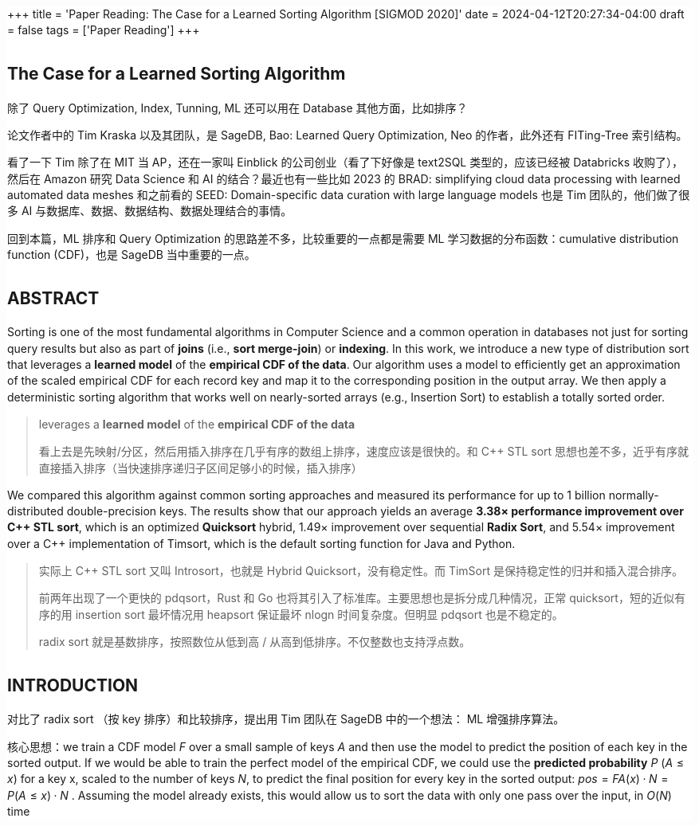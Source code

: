 +++
title = 'Paper Reading: The Case for a Learned Sorting Algorithm [SIGMOD 2020]'
date = 2024-04-12T20:27:34-04:00
draft = false
tags = ['Paper Reading']
+++

## The Case for a Learned Sorting Algorithm

除了 Query Optimization, Index, Tunning, ML 还可以用在 Database 其他方面，比如排序？

论文作者中的 Tim Kraska 以及其团队，是 SageDB, Bao: Learned Query Optimization, Neo 的作者，此外还有 FITing-Tree 索引结构。

看了一下 Tim 除了在 MIT 当 AP，还在一家叫 Einblick 的公司创业（看了下好像是 text2SQL 类型的，应该已经被 Databricks 收购了），然后在 Amazon 研究 Data Science 和 AI 的结合？最近也有一些比如 2023 的 BRAD: simplifying cloud data processing with learned automated data meshes 和之前看的 SEED: Domain-specific data curation with large language models 也是 Tim 团队的，他们做了很多 AI 与数据库、数据、数据结构、数据处理结合的事情。

回到本篇，ML 排序和 Query Optimization 的思路差不多，比较重要的一点都是需要 ML 学习数据的分布函数：cumulative distribution function (CDF)，也是 SageDB 当中重要的一点。

## ABSTRACT

Sorting is one of the most fundamental algorithms in Computer Science and a common operation in databases not just for sorting query results but also as part of **joins** (i.e., **sort merge-join**) or **indexing**. In this work, we introduce a new type of distribution sort that leverages a **learned model** of the **empirical CDF of the data**. Our algorithm uses a model to efficiently get an approximation of the scaled empirical CDF for each record key and map it to the corresponding position in the output array. We then apply a deterministic sorting algorithm that works well on nearly-sorted arrays (e.g., Insertion Sort) to establish a totally sorted order.

> leverages a **learned model** of the **empirical CDF of the data**
>
> 看上去是先映射/分区，然后用插入排序在几乎有序的数组上排序，速度应该是很快的。和 C++ STL sort 思想也差不多，近乎有序就直接插入排序（当快速排序递归子区间足够小的时候，插入排序）

We compared this algorithm against common sorting approaches and measured its performance for up to 1 billion normally-distributed double-precision keys. The results show that our approach yields an average **3.38× performance improvement over C++ STL sort**, which is an optimized **Quicksort** hybrid, 1.49× improvement over sequential **Radix Sort**, and 5.54× improvement over a C++ implementation of Timsort, which is the default sorting function for Java and Python.

> 实际上 C++ STL sort 又叫 Introsort，也就是 Hybrid Quicksort，没有稳定性。而 TimSort 是保持稳定性的归并和插入混合排序。
>
> 前两年出现了一个更快的 pdqsort，Rust 和 Go 也将其引入了标准库。主要思想也是拆分成几种情况，正常 quicksort，短的近似有序的用 insertion sort 最坏情况用 heapsort 保证最坏 nlogn 时间复杂度。但明显 pdqsort 也是不稳定的。
>
> radix sort 就是基数排序，按照数位从低到高 / 从高到低排序。不仅整数也支持浮点数。

## INTRODUCTION

对比了 radix sort （按 key 排序）和比较排序，提出用 Tim 团队在 SageDB 中的一个想法： ML 增强排序算法。

核心思想：we train a CDF model $F$ over a small sample of keys $A$ and then use the model to predict the position of each key in the sorted output. If we would be able to train the perfect model of the empirical CDF, we could use the **predicted probability** $P$ ($A ≤ x$) for a key x, scaled to the number of keys $N$, to predict the final position for every key in the sorted output: $pos = FA(x) · N =P (A ≤ x ) · N$ . Assuming the model already exists, this would allow us to sort the data with only one pass over the input, in $O(N)$ time
